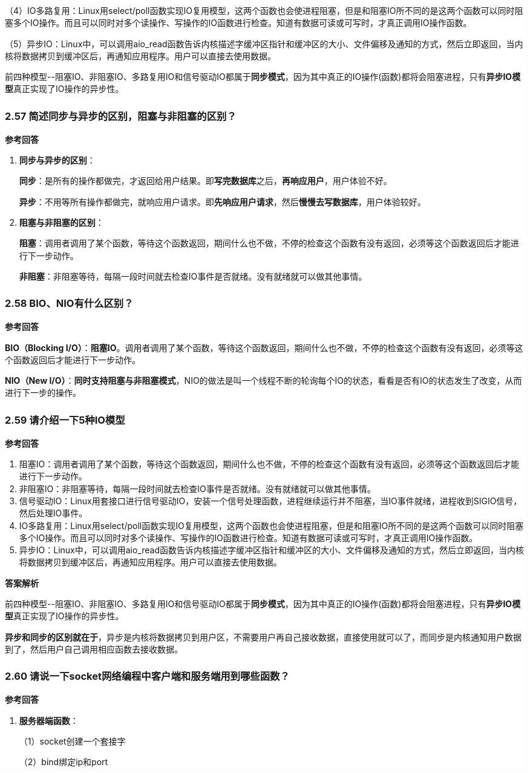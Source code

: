 （4）IO多路复用：Linux用select/poll函数实现IO复用模型，这两个函数也会使进程阻塞，但是和阻塞IO所不同的是这两个函数可以同时阻塞多个IO操作。而且可以同时对多个读操作、写操作的IO函数进行检查。知道有数据可读或可写时，才真正调用IO操作函数。

（5）异步IO：Linux中，可以调用aio_read函数告诉内核描述字缓冲区指针和缓冲区的大小、文件偏移及通知的方式，然后立即返回，当内核将数据拷贝到缓冲区后，再通知应用程序。用户可以直接去使用数据。

前四种模型--阻塞IO、非阻塞IO、多路复用IO和信号驱动IO都属于**同步模式**，因为其中真正的IO操作(函数)都将会阻塞进程，只有**异步IO模型**真正实现了IO操作的异步性。

### 2.57 简述同步与异步的区别，阻塞与非阻塞的区别？

**参考回答**

1. **同步与异步的区别**：

   **同步**：是所有的操作都做完，才返回给用户结果。即**写完数据库**之后，**再响应用户**，用户体验不好。

   **异步**：不用等所有操作都做完，就响应用户请求。即**先响应用户请求**，然后**慢慢去写数据库**，用户体验较好。

2. **阻塞与非阻塞的区别**：

   **阻塞**：调用者调用了某个函数，等待这个函数返回，期间什么也不做，不停的检查这个函数有没有返回，必须等这个函数返回后才能进行下一步动作。

   **非阻塞**：非阻塞等待，每隔一段时间就去检查IO事件是否就绪。没有就绪就可以做其他事情。

### 2.58 BIO、NIO有什么区别？

**参考回答**

**BIO（Blocking I/O）**：**阻塞IO**。调用者调用了某个函数，等待这个函数返回，期间什么也不做，不停的检查这个函数有没有返回，必须等这个函数返回后才能进行下一步动作。

**NIO（New I/O）**：**同时支持阻塞与非阻塞模式**，NIO的做法是叫一个线程不断的轮询每个IO的状态，看看是否有IO的状态发生了改变，从而进行下一步的操作。

### 2.59 请介绍一下5种IO模型

**参考回答**

1. 阻塞IO：调用者调用了某个函数，等待这个函数返回，期间什么也不做，不停的检查这个函数有没有返回，必须等这个函数返回后才能进行下一步动作。
2. 非阻塞IO：非阻塞等待，每隔一段时间就去检查IO事件是否就绪。没有就绪就可以做其他事情。
3. 信号驱动IO：Linux用套接口进行信号驱动IO，安装一个信号处理函数，进程继续运行并不阻塞，当IO事件就绪，进程收到SIGIO信号，然后处理IO事件。
4. IO多路复用：Linux用select/poll函数实现IO复用模型，这两个函数也会使进程阻塞，但是和阻塞IO所不同的是这两个函数可以同时阻塞多个IO操作。而且可以同时对多个读操作、写操作的IO函数进行检查。知道有数据可读或可写时，才真正调用IO操作函数。
5. 异步IO：Linux中，可以调用aio_read函数告诉内核描述字缓冲区指针和缓冲区的大小、文件偏移及通知的方式，然后立即返回，当内核将数据拷贝到缓冲区后，再通知应用程序。用户可以直接去使用数据。

**答案解析**

前四种模型--阻塞IO、非阻塞IO、多路复用IO和信号驱动IO都属于**同步模式**，因为其中真正的IO操作(函数)都将会阻塞进程，只有**异步IO模型**真正实现了IO操作的异步性。

**异步和同步的区别就在于**，异步是内核将数据拷贝到用户区，不需要用户再自己接收数据，直接使用就可以了，而同步是内核通知用户数据到了，然后用户自己调用相应函数去接收数据。

### 2.60 请说一下socket网络编程中客户端和服务端用到哪些函数？

**参考回答**

1. **服务器端函数**：

   （1）socket创建一个套接字

   （2）bind绑定ip和port
